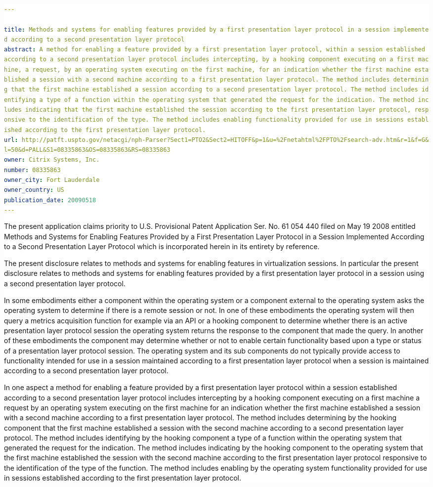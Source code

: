 ```yaml
---

title: Methods and systems for enabling features provided by a first presentation layer protocol in a session implemented according to a second presentation layer protocol
abstract: A method for enabling a feature provided by a first presentation layer protocol, within a session established according to a second presentation layer protocol includes intercepting, by a hooking component executing on a first machine, a request, by an operating system executing on the first machine, for an indication whether the first machine established a session with a second machine according to a first presentation layer protocol. The method includes determining that the first machine established a session according to a second presentation layer protocol. The method includes identifying a type of a function within the operating system that generated the request for the indication. The method includes indicating that the first machine established the session according to the first presentation layer protocol, responsive to the identification of the type. The method includes enabling functionality provided for use in sessions established according to the first presentation layer protocol.
url: http://patft.uspto.gov/netacgi/nph-Parser?Sect1=PTO2&Sect2=HITOFF&p=1&u=%2Fnetahtml%2FPTO%2Fsearch-adv.htm&r=1&f=G&l=50&d=PALL&S1=08335863&OS=08335863&RS=08335863
owner: Citrix Systems, Inc.
number: 08335863
owner_city: Fort Lauderdale
owner_country: US
publication_date: 20090518
---
```

The present application claims priority to U.S. Provisional Patent Application Ser. No. 61 054 440 filed on May 19 2008 entitled Methods and Systems for Enabling Features Provided by a First Presentation Layer Protocol in a Session Implemented According to a Second Presentation Layer Protocol which is incorporated herein in its entirety by reference.

The present disclosure relates to methods and systems for enabling features in virtualization sessions. In particular the present disclosure relates to methods and systems for enabling features provided by a first presentation layer protocol in a session using a second presentation layer protocol.

In some embodiments either a component within the operating system or a component external to the operating system asks the operating system to determine if there is a remote session or not. In one of these embodiments the operating system will then query a metrics acquisition function for example via an API or a hooking component to determine whether there is an active presentation layer protocol session the operating system returns the response to the component that made the query. In another of these embodiments the component may determine whether or not to enable certain functionality based upon a type or status of a presentation layer protocol session. The operating system and its sub components do not typically provide access to functionality intended for use in a session maintained according to a first presentation layer protocol when a session is maintained according to a second presentation layer protocol.

In one aspect a method for enabling a feature provided by a first presentation layer protocol within a session established according to a second presentation layer protocol includes intercepting by a hooking component executing on a first machine a request by an operating system executing on the first machine for an indication whether the first machine established a session with a second machine according to a first presentation layer protocol. The method includes determining by the hooking component that the first machine established a session with the second machine according to a second presentation layer protocol. The method includes identifying by the hooking component a type of a function within the operating system that generated the request for the indication. The method includes indicating by the hooking component to the operating system that the first machine established the session with the second machine according to the first presentation layer protocol responsive to the identification of the type of the function. The method includes enabling by the operating system functionality provided for use in sessions established according to the first presentation layer protocol.
